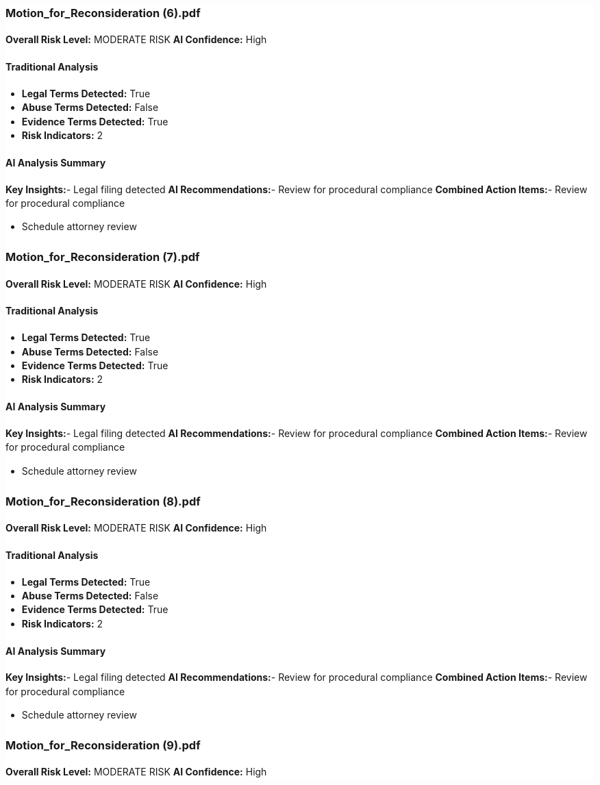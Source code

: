 ### Motion_for_Reconsideration (6).pdf
**Overall Risk Level:** MODERATE RISK
**AI Confidence:** High

#### Traditional Analysis
- **Legal Terms Detected:** True
- **Abuse Terms Detected:** False
- **Evidence Terms Detected:** True
- **Risk Indicators:** 2

#### AI Analysis Summary
**Key Insights:**- Legal filing detected
**AI Recommendations:**- Review for procedural compliance
**Combined Action Items:**- Review for procedural compliance
- Schedule attorney review

### Motion_for_Reconsideration (7).pdf
**Overall Risk Level:** MODERATE RISK
**AI Confidence:** High

#### Traditional Analysis
- **Legal Terms Detected:** True
- **Abuse Terms Detected:** False
- **Evidence Terms Detected:** True
- **Risk Indicators:** 2

#### AI Analysis Summary
**Key Insights:**- Legal filing detected
**AI Recommendations:**- Review for procedural compliance
**Combined Action Items:**- Review for procedural compliance
- Schedule attorney review

### Motion_for_Reconsideration (8).pdf
**Overall Risk Level:** MODERATE RISK
**AI Confidence:** High

#### Traditional Analysis
- **Legal Terms Detected:** True
- **Abuse Terms Detected:** False
- **Evidence Terms Detected:** True
- **Risk Indicators:** 2

#### AI Analysis Summary
**Key Insights:**- Legal filing detected
**AI Recommendations:**- Review for procedural compliance
**Combined Action Items:**- Review for procedural compliance
- Schedule attorney review

### Motion_for_Reconsideration (9).pdf
**Overall Risk Level:** MODERATE RISK
**AI Confidence:** High
